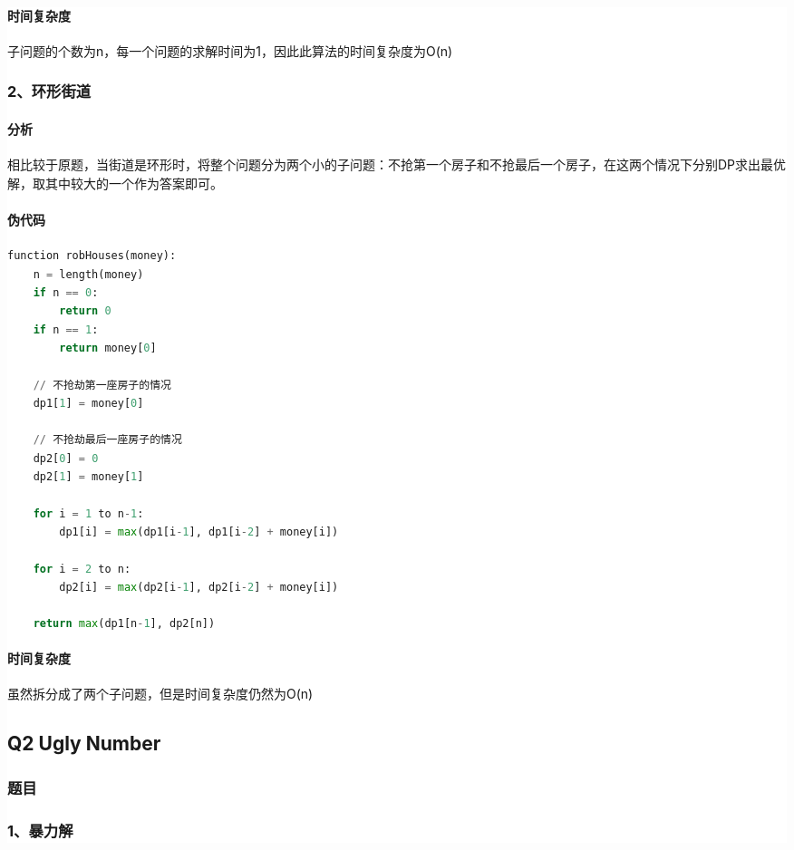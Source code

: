

#### 时间复杂度

子问题的个数为n，每一个问题的求解时间为1，因此此算法的时间复杂度为O(n)



### 2、环形街道

#### 分析

相比较于原题，当街道是环形时，将整个问题分为两个小的子问题：不抢第一个房子和不抢最后一个房子，在这两个情况下分别DP求出最优解，取其中较大的一个作为答案即可。



#### 伪代码

```python
function robHouses(money): 
    n = length(money) 
    if n == 0: 
        return 0 
    if n == 1: 
        return money[0]

    // 不抢劫第一座房子的情况
    dp1[1] = money[0]

    // 不抢劫最后一座房子的情况
    dp2[0] = 0
    dp2[1] = money[1]

    for i = 1 to n-1:
        dp1[i] = max(dp1[i-1], dp1[i-2] + money[i])

    for i = 2 to n:
        dp2[i] = max(dp2[i-1], dp2[i-2] + money[i])

    return max(dp1[n-1], dp2[n])
```



#### 时间复杂度

虽然拆分成了两个子问题，但是时间复杂度仍然为O(n)



## Q2 Ugly Number

### 题目



### 1、暴力解
